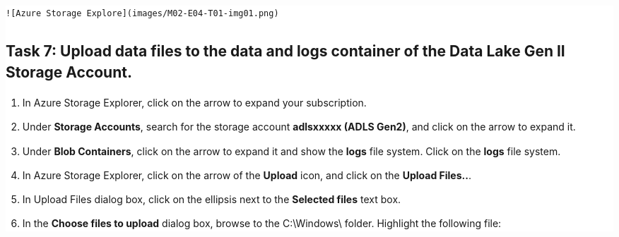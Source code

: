     ![Azure Storage Explore](images/M02-E04-T01-img01.png)


## Task 7: Upload data files to the data and logs container of the Data Lake Gen II Storage Account.

1. In Azure Storage Explorer, click on the arrow to expand your subscription.

2. Under **Storage Accounts**, search for the storage account **adlsxxxxx (ADLS Gen2)**, and click on the arrow to expand it.

3. Under **Blob Containers**, click on the arrow to expand it and show the **logs** file system. Click on the **logs** file system.

4. In Azure Storage Explorer, click on the arrow of the **Upload** icon, and click on the **Upload Files..**.

5. In Upload Files dialog box, click on the ellipsis next to the **Selected files** text box.

6. In the **Choose files to upload** dialog box, browse to the C:\Windows\ folder. Highlight the following file:
